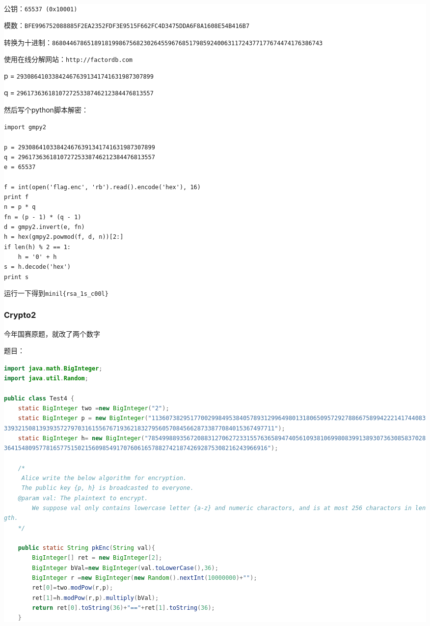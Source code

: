 公钥：`65537 (0x10001)`

模数：`BFE996752088885F2EA2352FDF3E9515F662FC4D3475DDA6F8A1608E54B416B7`

转换为十进制：`86804467865189181998675682302645596768517985924006311724377177674474176386743`

使用在线分解网站：`http://factordb.com`

p = `293086410338424676391341741631987307899`

q = `296173636181072725338746212384476813557`

然后写个python脚本解密：

```
import gmpy2

p = 293086410338424676391341741631987307899
q = 296173636181072725338746212384476813557
e = 65537

f = int(open('flag.enc', 'rb').read().encode('hex'), 16)
print f
n = p * q
fn = (p - 1) * (q - 1)
d = gmpy2.invert(e, fn)
h = hex(gmpy2.powmod(f, d, n))[2:]
if len(h) % 2 == 1:
    h = '0' + h
s = h.decode('hex')
print s
```

运行一下得到`minil{rsa_1s_c00l}`

### Crypto2

今年国赛原题，就改了两个数字

题目：

```java
import java.math.BigInteger;
import java.util.Random;

public class Test4 {
    static BigInteger two =new BigInteger("2");
    static BigInteger p = new BigInteger("11360738295177002998495384057893129964980131806509572927886675899422214174408333932150813939357279703161556767193621832795605708456628733877084015367497711");
    static BigInteger h= new BigInteger("7854998893567208831270627233155763658947405610938106998083991389307363085837028364154809577816577515021560985491707606165788274218742692875308216243966916");

    /*
     Alice write the below algorithm for encryption.
     The public key {p, h} is broadcasted to everyone.
    @param val: The plaintext to encrypt.
        We suppose val only contains lowercase letter {a-z} and numeric charactors, and is at most 256 charactors in length.
    */
      
    public static String pkEnc(String val){
        BigInteger[] ret = new BigInteger[2];
        BigInteger bVal=new BigInteger(val.toLowerCase(),36);
        BigInteger r =new BigInteger(new Random().nextInt(10000000)+"");
        ret[0]=two.modPow(r,p);
        ret[1]=h.modPow(r,p).multiply(bVal);
        return ret[0].toString(36)+"=="+ret[1].toString(36);
    }
```